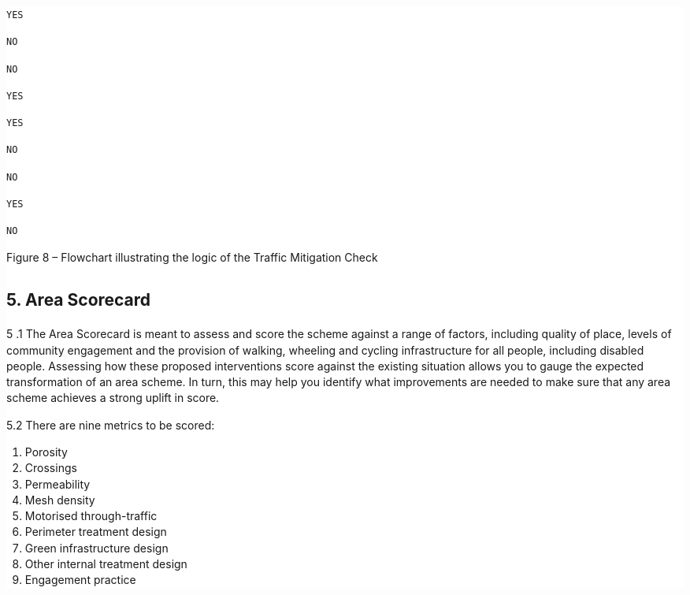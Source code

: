 ```
YES
```

```
NO
```

```
NO
```

```
YES
```

```
YES
```

```
NO
```

```
NO
```

```
YES
```

```
NO
```

Figure 8 – Flowchart illustrating the logic of the Traffic Mitigation Check

## 5. Area Scorecard

5 .1 The Area Scorecard is meant to assess and score the scheme against a range of
factors, including quality of place, levels of community engagement and the provision
of walking, wheeling and cycling infrastructure for all people, including disabled people.
Assessing how these proposed interventions score against the existing situation allows
you to gauge the expected transformation of an area scheme. In turn, this may help
you identify what improvements are needed to make sure that any area scheme
achieves a strong uplift in score.

5.2 There are nine metrics to be scored:

1. Porosity
2. Crossings
3. Permeability
4. Mesh density
5. Motorised through-traffic
6. Perimeter treatment design
7. Green infrastructure design
8. Other internal treatment design
9. Engagement practice
